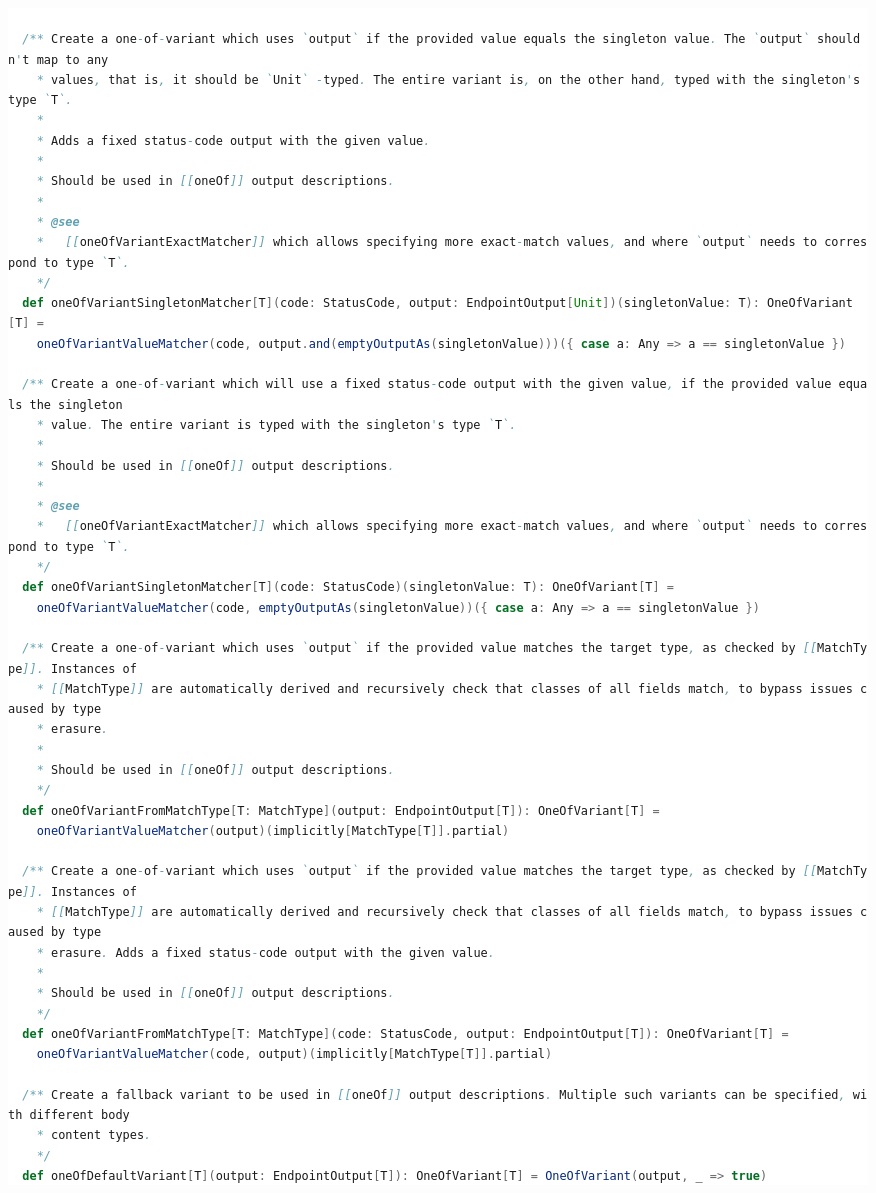 ```scala

  /** Create a one-of-variant which uses `output` if the provided value equals the singleton value. The `output` shouldn't map to any
    * values, that is, it should be `Unit` -typed. The entire variant is, on the other hand, typed with the singleton's type `T`.
    *
    * Adds a fixed status-code output with the given value.
    *
    * Should be used in [[oneOf]] output descriptions.
    *
    * @see
    *   [[oneOfVariantExactMatcher]] which allows specifying more exact-match values, and where `output` needs to correspond to type `T`.
    */
  def oneOfVariantSingletonMatcher[T](code: StatusCode, output: EndpointOutput[Unit])(singletonValue: T): OneOfVariant[T] =
    oneOfVariantValueMatcher(code, output.and(emptyOutputAs(singletonValue)))({ case a: Any => a == singletonValue })

  /** Create a one-of-variant which will use a fixed status-code output with the given value, if the provided value equals the singleton
    * value. The entire variant is typed with the singleton's type `T`.
    *
    * Should be used in [[oneOf]] output descriptions.
    *
    * @see
    *   [[oneOfVariantExactMatcher]] which allows specifying more exact-match values, and where `output` needs to correspond to type `T`.
    */
  def oneOfVariantSingletonMatcher[T](code: StatusCode)(singletonValue: T): OneOfVariant[T] =
    oneOfVariantValueMatcher(code, emptyOutputAs(singletonValue))({ case a: Any => a == singletonValue })

  /** Create a one-of-variant which uses `output` if the provided value matches the target type, as checked by [[MatchType]]. Instances of
    * [[MatchType]] are automatically derived and recursively check that classes of all fields match, to bypass issues caused by type
    * erasure.
    *
    * Should be used in [[oneOf]] output descriptions.
    */
  def oneOfVariantFromMatchType[T: MatchType](output: EndpointOutput[T]): OneOfVariant[T] =
    oneOfVariantValueMatcher(output)(implicitly[MatchType[T]].partial)

  /** Create a one-of-variant which uses `output` if the provided value matches the target type, as checked by [[MatchType]]. Instances of
    * [[MatchType]] are automatically derived and recursively check that classes of all fields match, to bypass issues caused by type
    * erasure. Adds a fixed status-code output with the given value.
    *
    * Should be used in [[oneOf]] output descriptions.
    */
  def oneOfVariantFromMatchType[T: MatchType](code: StatusCode, output: EndpointOutput[T]): OneOfVariant[T] =
    oneOfVariantValueMatcher(code, output)(implicitly[MatchType[T]].partial)

  /** Create a fallback variant to be used in [[oneOf]] output descriptions. Multiple such variants can be specified, with different body
    * content types.
    */
  def oneOfDefaultVariant[T](output: EndpointOutput[T]): OneOfVariant[T] = OneOfVariant(output, _ => true)

```